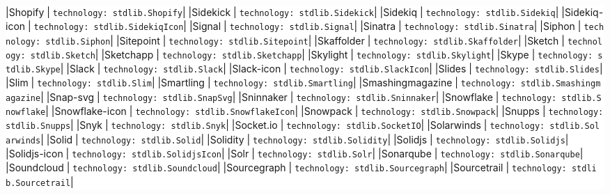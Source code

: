 |Shopify | `technology: stdlib.Shopify`|
|Sidekick | `technology: stdlib.Sidekick`|
|Sidekiq | `technology: stdlib.Sidekiq`|
|Sidekiq-icon | `technology: stdlib.SidekiqIcon`|
|Signal | `technology: stdlib.Signal`|
|Sinatra | `technology: stdlib.Sinatra`|
|Siphon | `technology: stdlib.Siphon`|
|Sitepoint | `technology: stdlib.Sitepoint`|
|Skaffolder | `technology: stdlib.Skaffolder`|
|Sketch | `technology: stdlib.Sketch`|
|Sketchapp | `technology: stdlib.Sketchapp`|
|Skylight | `technology: stdlib.Skylight`|
|Skype | `technology: stdlib.Skype`|
|Slack | `technology: stdlib.Slack`|
|Slack-icon | `technology: stdlib.SlackIcon`|
|Slides | `technology: stdlib.Slides`|
|Slim | `technology: stdlib.Slim`|
|Smartling | `technology: stdlib.Smartling`|
|Smashingmagazine | `technology: stdlib.Smashingmagazine`|
|Snap-svg | `technology: stdlib.SnapSvg`|
|Sninnaker | `technology: stdlib.Sninnaker`|
|Snowflake | `technology: stdlib.Snowflake`|
|Snowflake-icon | `technology: stdlib.SnowflakeIcon`|
|Snowpack | `technology: stdlib.Snowpack`|
|Snupps | `technology: stdlib.Snupps`|
|Snyk | `technology: stdlib.Snyk`|
|Socket.io | `technology: stdlib.SocketIO`|
|Solarwinds | `technology: stdlib.Solarwinds`|
|Solid | `technology: stdlib.Solid`|
|Solidity | `technology: stdlib.Solidity`|
|Solidjs | `technology: stdlib.Solidjs`|
|Solidjs-icon | `technology: stdlib.SolidjsIcon`|
|Solr | `technology: stdlib.Solr`|
|Sonarqube | `technology: stdlib.Sonarqube`|
|Soundcloud | `technology: stdlib.Soundcloud`|
|Sourcegraph | `technology: stdlib.Sourcegraph`|
|Sourcetrail | `technology: stdlib.Sourcetrail`|